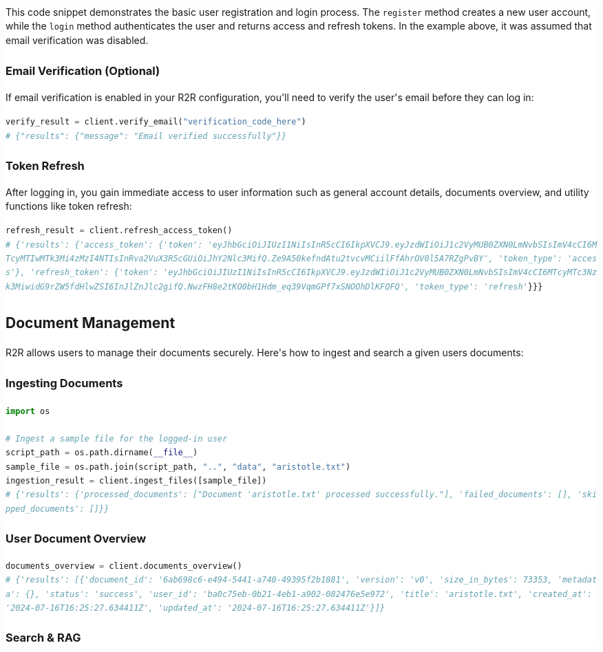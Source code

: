 This code snippet demonstrates the basic user registration and login process. The `register` method creates a new user account, while the `login` method authenticates the user and returns access and refresh tokens. In the example above, it was assumed that email verification was disabled.

### Email Verification (Optional)

If email verification is enabled in your R2R configuration, you'll need to verify the user's email before they can log in:

```python
verify_result = client.verify_email("verification_code_here")
# {"results": {"message": "Email verified successfully"}}
```

### Token Refresh

After logging in, you gain immediate access to user information such as general account details, documents overview, and utility functions like token refresh:

```python
refresh_result = client.refresh_access_token()
# {'results': {'access_token': {'token': 'eyJhbGciOiJIUzI1NiIsInR5cCI6IkpXVCJ9.eyJzdWIiOiJ1c2VyMUB0ZXN0LmNvbSIsImV4cCI6MTcyMTIwMTk3Mi4zMzI4NTIsInRva2VuX3R5cGUiOiJhY2Nlc3MifQ.Ze9A50kefndAtu2tvcvMCiilFfAhrOV0l5A7RZgPvBY', 'token_type': 'access'}, 'refresh_token': {'token': 'eyJhbGciOiJIUzI1NiIsInR5cCI6IkpXVCJ9.eyJzdWIiOiJ1c2VyMUB0ZXN0LmNvbSIsImV4cCI6MTcyMTc3Nzk3MiwidG9rZW5fdHlwZSI6InJlZnJlc2gifQ.NwzFH8e2tKO0bH1Hdm_eq39VqmGPf7xSNOOhDlKFQFQ', 'token_type': 'refresh'}}}
```


## Document Management

R2R allows users to manage their documents securely. Here's how to ingest and search a given users documents:

### Ingesting Documents

```python
import os

# Ingest a sample file for the logged-in user
script_path = os.path.dirname(__file__)
sample_file = os.path.join(script_path, "..", "data", "aristotle.txt")
ingestion_result = client.ingest_files([sample_file])
# {'results': {'processed_documents': ["Document 'aristotle.txt' processed successfully."], 'failed_documents': [], 'skipped_documents': []}}
```

### User Document Overview
```python
documents_overview = client.documents_overview()
# {'results': [{'document_id': '6ab698c6-e494-5441-a740-49395f2b1881', 'version': 'v0', 'size_in_bytes': 73353, 'metadata': {}, 'status': 'success', 'user_id': 'ba0c75eb-0b21-4eb1-a902-082476e5e972', 'title': 'aristotle.txt', 'created_at': '2024-07-16T16:25:27.634411Z', 'updated_at': '2024-07-16T16:25:27.634411Z'}]}
```
### Search & RAG
